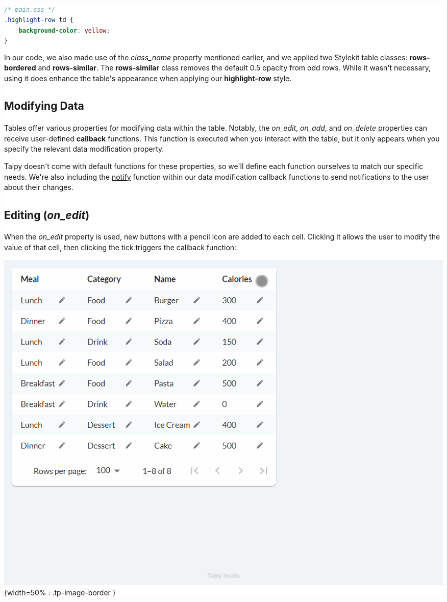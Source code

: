 ```css
/* main.css */
.highlight-row td {
    background-color: yellow;
}
```

In our code, we also made use of the  *class_name* property mentioned earlier, and we applied
two Stylekit table classes: **rows-bordered** and **rows-similar**. The **rows-similar** class
removes the default 0.5 opacity from odd rows. While it wasn't necessary, using it does enhance
the table's appearance when applying our **highlight-row** style.

## Modifying Data

Tables offer various properties for modifying data within the table. Notably, the *on_edit*,
*on_add*, and *on_delete* properties can receive user-defined **callback** functions. This
function is executed when you interact with the table, but it only appears when you specify the
relevant data modification property.

Taipy doesn't come with default functions for these properties, so we'll define each function
ourselves to match our specific needs. We're also including the
[notify](../../../manuals/userman/gui/notifications.md) function within our data modification callback
functions to send notifications to the user about their changes.

## Editing (*on_edit*)

When the *on_edit* property is used, new buttons with a pencil icon are added to each cell.
Clicking it allows the user to modify the value of that cell,
then clicking the tick triggers the callback function:

![Editing](images/tables-on_edit.gif){width=50% : .tp-image-border }
